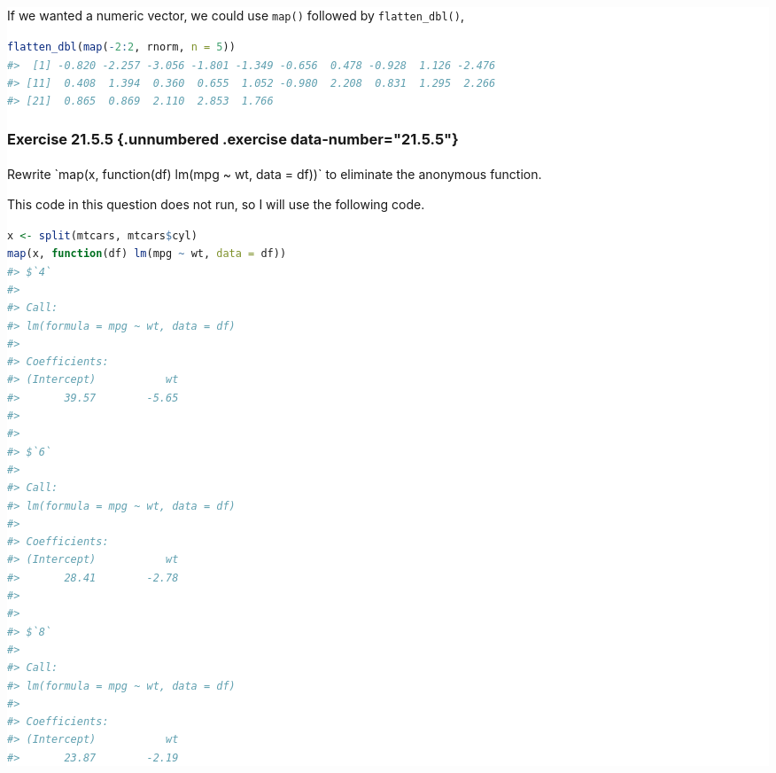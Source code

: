 If we wanted a numeric vector, we could use `map()` followed by `flatten_dbl()`,

```r
flatten_dbl(map(-2:2, rnorm, n = 5))
#>  [1] -0.820 -2.257 -3.056 -1.801 -1.349 -0.656  0.478 -0.928  1.126 -2.476
#> [11]  0.408  1.394  0.360  0.655  1.052 -0.980  2.208  0.831  1.295  2.266
#> [21]  0.865  0.869  2.110  2.853  1.766
```

</div>

### Exercise 21.5.5 {.unnumbered .exercise data-number="21.5.5"}

<div class="question">
Rewrite `map(x, function(df) lm(mpg ~ wt, data = df))` to eliminate the anonymous function.
</div>

<div class="answer">

This code in this question does not run, so I will use the following code.

```r
x <- split(mtcars, mtcars$cyl)
map(x, function(df) lm(mpg ~ wt, data = df))
#> $`4`
#> 
#> Call:
#> lm(formula = mpg ~ wt, data = df)
#> 
#> Coefficients:
#> (Intercept)           wt  
#>       39.57        -5.65  
#> 
#> 
#> $`6`
#> 
#> Call:
#> lm(formula = mpg ~ wt, data = df)
#> 
#> Coefficients:
#> (Intercept)           wt  
#>       28.41        -2.78  
#> 
#> 
#> $`8`
#> 
#> Call:
#> lm(formula = mpg ~ wt, data = df)
#> 
#> Coefficients:
#> (Intercept)           wt  
#>       23.87        -2.19
```
